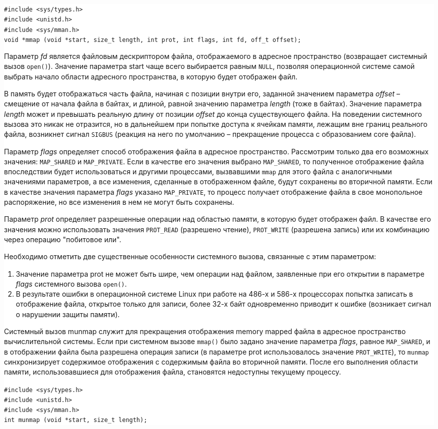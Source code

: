 ```
#include <sys/types.h>
#include <unistd.h>
#include <sys/mman.h> 
void *mmap (void *start, size_t length, int prot, int flags, int fd, off_t offset);
```

Параметр _fd_ является файловым дескриптором файла, отображаемого в адресное пространство (возвращает системный вызов `open()`).
Значение параметра start чаще всего выбирается равным `NULL`, позволяя операционной системе самой выбрать начало области адресного пространства, в которую будет отображен файл.

В память будет отображаться часть файла, начиная с позиции внутри его, заданной значением параметра _offset_ – смещение от начала файла в байтах, и длиной, равной значению параметра _length_ (тоже в байтах).
Значение параметра _length_ может и превышать реальную длину от позиции _offset_ до конца существующего файла.
На поведении системного вызова это никак не отразится, но в дальнейшем при попытке доступа к ячейкам памяти, лежащим вне границ реального файла, возникнет сигнал `SIGBUS` (реакция на него по умолчанию – прекращение процесса с образованием core файла).

Параметр _flags_ определяет способ отображения файла в адресное пространство.
Рассмотрим только два его возможных значения: `MAP_SHARED` и `MAP_PRIVATE`.
Если в качестве его значения выбрано `MAP_SHARED`, то полученное отображение файла впоследствии будет использоваться и другими процессами, вызвавшими `mmap` для этого файла с аналогичными значениями параметров, а все изменения, сделанные в отображенном файле, будут сохранены во вторичной памяти.
Если в качестве значения параметра _flags_ указано `MAP_PRIVATE`, то процесс получает отображение файла в свое монопольное распоряжение, но все изменения в нем не могут быть сохранены.

Параметр _prot_ определяет разрешенные операции над областью памяти, в которую будет отображен файл.
В качестве его значения можно использовать значения `PROT_READ` (разрешено чтение), `PROT_WRITE` (разрешена запись) или их комбинацию через операцию "побитовое или".

Необходимо отметить две существенные особенности системного вызова, связанные с этим параметром:

1. Значение параметра prot не может быть шире, чем операции над файлом, заявленные при его открытии в параметре _flags_ системного вызова `open()`. 
2. В результате ошибки в операционной системе Linux при работе на 486-х и 586-х процессорах попытка записать в отображение файла, открытое только для записи, более 32-х байт одновременно приводит к ошибке (возникает сигнал о нарушении защиты памяти).

Системный вызов munmap служит для прекращения отображения memory mapped файла в адресное пространство вычислительной системы.
Если при системном вызове `mmap()` было задано значение параметра _flags_, равное `MAP_SHARED`, и в отображении файла была разрешена операция записи (в параметре prot использовалось значение `PROT_WRITE`), то `munmap` синхронизирует содержимое отображения с содержимым файла во вторичной памяти.
После его выполнения области памяти, использовавшиеся для отображения файла, становятся недоступны текущему процессу.

```
#include <sys/types.h>
#include <unistd.h>
#include <sys/mman.h> 
int munmap (void *start, size_t length);
```
